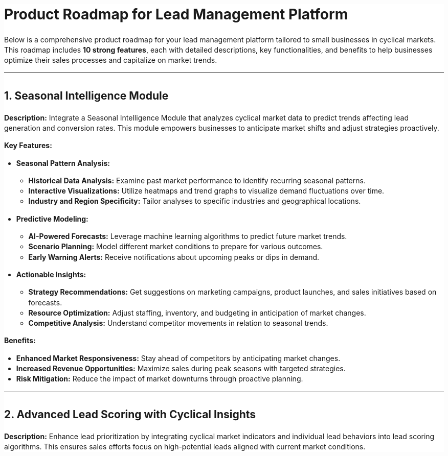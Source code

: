 # Product Roadmap for Lead Management Platform

Below is a comprehensive product roadmap for your lead management platform tailored to small businesses in cyclical markets. This roadmap includes **10 strong features**, each with detailed descriptions, key functionalities, and benefits to help businesses optimize their sales processes and capitalize on market trends.

---

## **1. Seasonal Intelligence Module**

**Description:**
Integrate a Seasonal Intelligence Module that analyzes cyclical market data to predict trends affecting lead generation and conversion rates. This module empowers businesses to anticipate market shifts and adjust strategies proactively.

**Key Features:**

- **Seasonal Pattern Analysis:**
  - **Historical Data Analysis:** Examine past market performance to identify recurring seasonal patterns.
  - **Interactive Visualizations:** Utilize heatmaps and trend graphs to visualize demand fluctuations over time.
  - **Industry and Region Specificity:** Tailor analyses to specific industries and geographical locations.

- **Predictive Modeling:**
  - **AI-Powered Forecasts:** Leverage machine learning algorithms to predict future market trends.
  - **Scenario Planning:** Model different market conditions to prepare for various outcomes.
  - **Early Warning Alerts:** Receive notifications about upcoming peaks or dips in demand.

- **Actionable Insights:**
  - **Strategy Recommendations:** Get suggestions on marketing campaigns, product launches, and sales initiatives based on forecasts.
  - **Resource Optimization:** Adjust staffing, inventory, and budgeting in anticipation of market changes.
  - **Competitive Analysis:** Understand competitor movements in relation to seasonal trends.

**Benefits:**

- **Enhanced Market Responsiveness:** Stay ahead of competitors by anticipating market changes.
- **Increased Revenue Opportunities:** Maximize sales during peak seasons with targeted strategies.
- **Risk Mitigation:** Reduce the impact of market downturns through proactive planning.

---

## **2. Advanced Lead Scoring with Cyclical Insights**

**Description:**
Enhance lead prioritization by integrating cyclical market indicators and individual lead behaviors into lead scoring algorithms. This ensures sales efforts focus on high-potential leads aligned with current market conditions.
